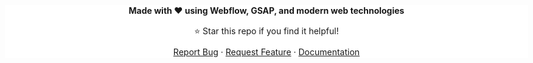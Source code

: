 
<div align="center">

**Made with ❤️ using Webflow, GSAP, and modern web technologies**

⭐ Star this repo if you find it helpful!

[Report Bug](https://github.com/yourusername/kaleo-template/issues) · [Request Feature](https://github.com/yourusername/kaleo-template/issues) · [Documentation](FILE_STRUCTURE.md)

</div>
